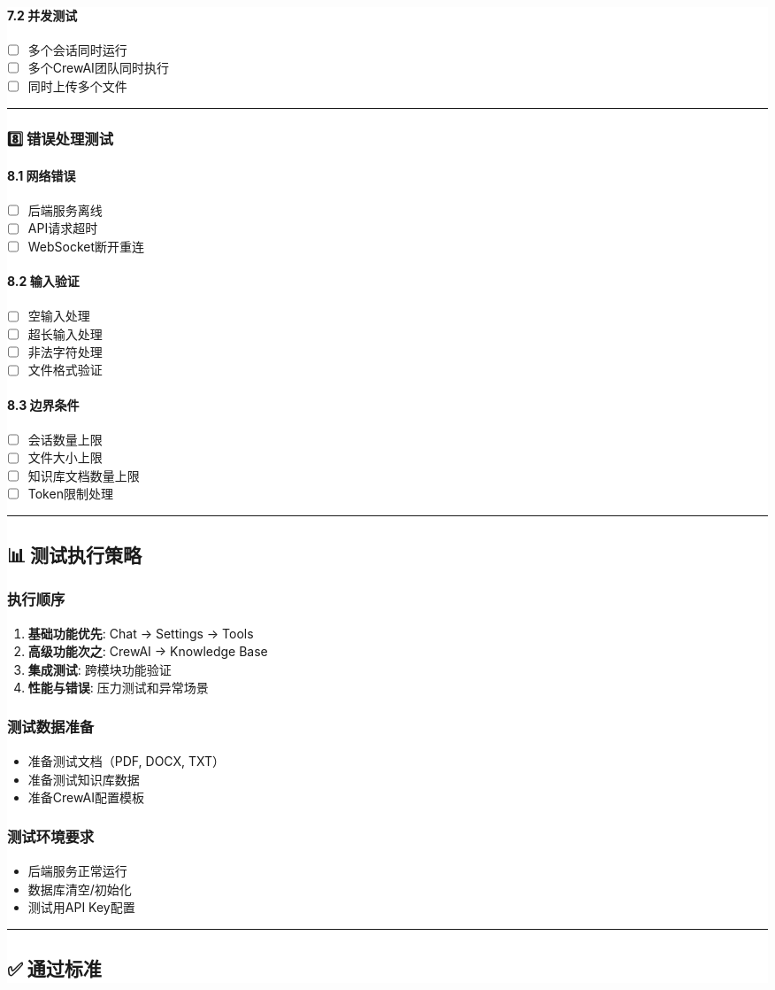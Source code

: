 #### 7.2 并发测试
- [ ] 多个会话同时运行
- [ ] 多个CrewAI团队同时执行
- [ ] 同时上传多个文件

---

### 8️⃣ **错误处理测试**

#### 8.1 网络错误
- [ ] 后端服务离线
- [ ] API请求超时
- [ ] WebSocket断开重连

#### 8.2 输入验证
- [ ] 空输入处理
- [ ] 超长输入处理
- [ ] 非法字符处理
- [ ] 文件格式验证

#### 8.3 边界条件
- [ ] 会话数量上限
- [ ] 文件大小上限
- [ ] 知识库文档数量上限
- [ ] Token限制处理

---

## 📊 测试执行策略

### 执行顺序
1. **基础功能优先**: Chat → Settings → Tools
2. **高级功能次之**: CrewAI → Knowledge Base
3. **集成测试**: 跨模块功能验证
4. **性能与错误**: 压力测试和异常场景

### 测试数据准备
- 准备测试文档（PDF, DOCX, TXT）
- 准备测试知识库数据
- 准备CrewAI配置模板

### 测试环境要求
- 后端服务正常运行
- 数据库清空/初始化
- 测试用API Key配置

---

## ✅ 通过标准
